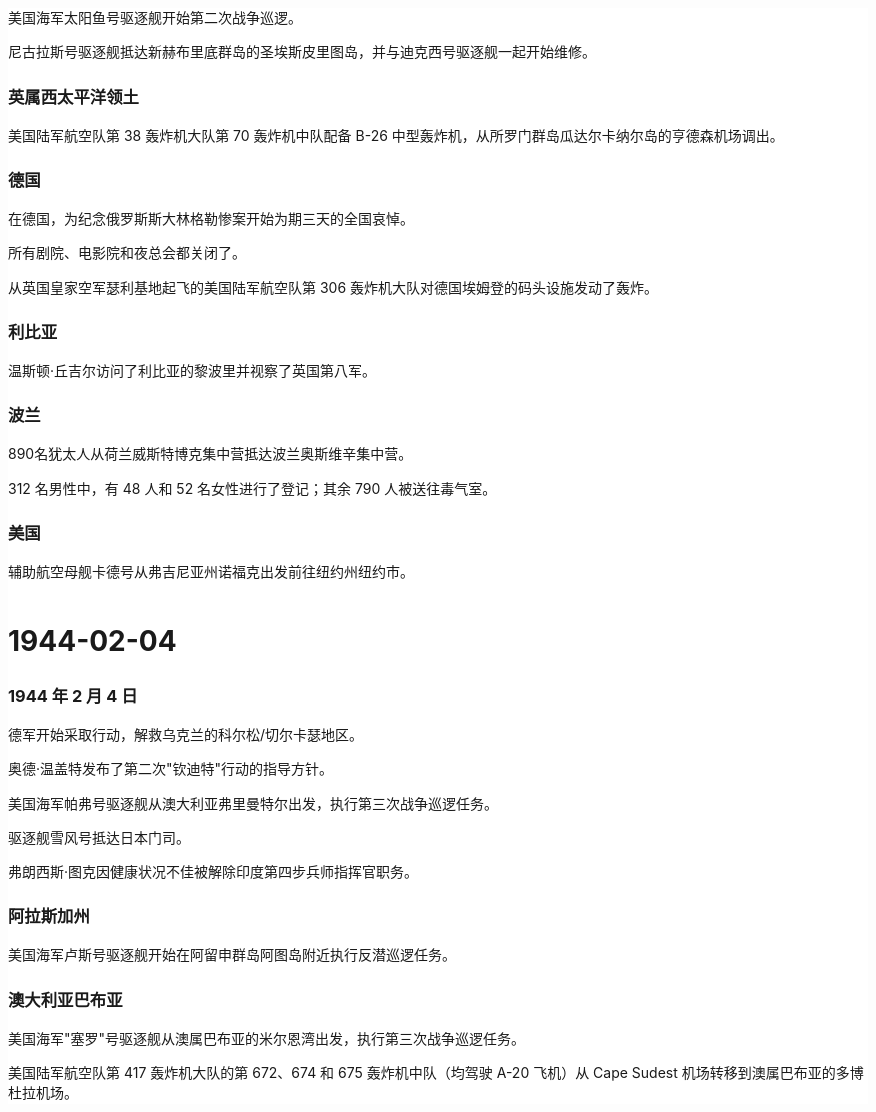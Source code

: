 美国海军太阳鱼号驱逐舰开始第二次战争巡逻。

尼古拉斯号驱逐舰抵达新赫布里底群岛的圣埃斯皮里图岛，并与迪克西号驱逐舰一起开始维修。

### 英属西太平洋领土

美国陆军航空队第 38 轰炸机大队第 70 轰炸机中队配备 B-26
中型轰炸机，从所罗门群岛瓜达尔卡纳尔岛的亨德森机场调出。

### 德国

在德国，为纪念俄罗斯斯大林格勒惨案开始为期三天的全国哀悼。

所有剧院、电影院和夜总会都关闭了。

从英国皇家空军瑟利基地起飞的美国陆军航空队第 306
轰炸机大队对德国埃姆登的码头设施发动了轰炸。

### 利比亚

温斯顿·丘吉尔访问了利比亚的黎波里并视察了英国第八军。

### 波兰

890名犹太人从荷兰威斯特博克集中营抵达波兰奥斯维辛集中营。

312 名男性中，有 48 人和 52 名女性进行了登记；其余 790 人被送往毒气室。

### 美国

辅助航空母舰卡德号从弗吉尼亚州诺福克出发前往纽约州纽约市。

# 1944-02-04

### 1944 年 2 月 4 日

德军开始采取行动，解救乌克兰的科尔松/切尔卡瑟地区。

奥德·温盖特发布了第二次"钦迪特"行动的指导方针。

美国海军帕弗号驱逐舰从澳大利亚弗里曼特尔出发，执行第三次战争巡逻任务。

驱逐舰雪风号抵达日本门司。

弗朗西斯·图克因健康状况不佳被解除印度第四步兵师指挥官职务。

### 阿拉斯加州

美国海军卢斯号驱逐舰开始在阿留申群岛阿图岛附近执行反潜巡逻任务。

### 澳大利亚巴布亚

美国海军"塞罗"号驱逐舰从澳属巴布亚的米尔恩湾出发，执行第三次战争巡逻任务。

美国陆军航空队第 417 轰炸机大队的第 672、674 和 675 轰炸机中队（均驾驶
A-20 飞机）从 Cape Sudest 机场转移到澳属巴布亚的多博杜拉机场。
